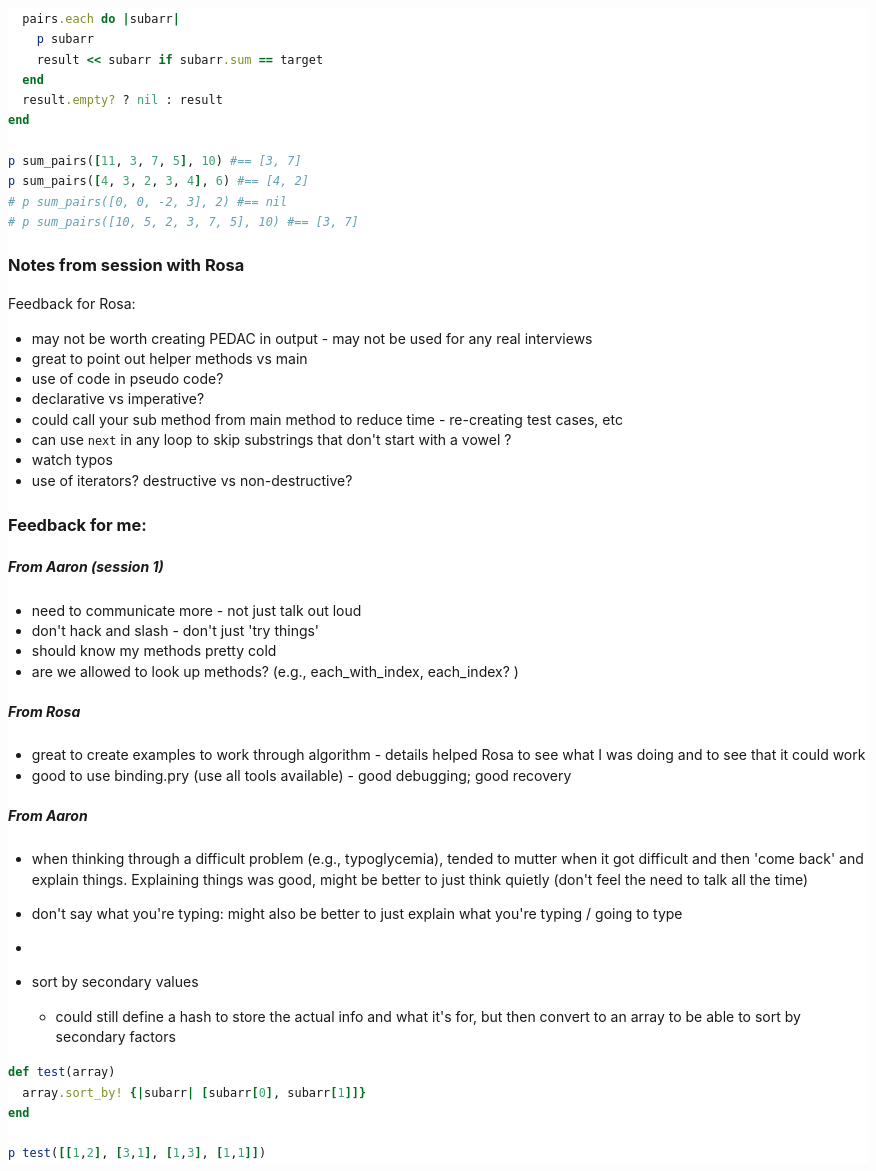 ```ruby
  pairs.each do |subarr|
    p subarr
    result << subarr if subarr.sum == target
  end
  result.empty? ? nil : result
end

p sum_pairs([11, 3, 7, 5], 10) #== [3, 7]
p sum_pairs([4, 3, 2, 3, 4], 6) #== [4, 2]
# p sum_pairs([0, 0, -2, 3], 2) #== nil
# p sum_pairs([10, 5, 2, 3, 7, 5], 10) #== [3, 7]
```

### Notes from session with Rosa
Feedback for Rosa:
- may not be worth creating PEDAC in output - may not be used for any real interviews
- great to point out helper methods vs main
- use of code in pseudo code?
- declarative vs imperative?
- could call your sub method from main method to reduce time - re-creating test cases, etc
- can use `next` in any loop to skip substrings that don't start with a vowel ?
- watch typos
- use of iterators?  destructive vs non-destructive?

### Feedback for me:
##### From Aaron (session 1)
  - need to communicate more - not just talk out loud
- don't hack and slash - don't just 'try things'
- should know my methods pretty cold
- are we allowed to look up methods?  (e.g., each_with_index, each_index? )

##### From Rosa
  - great to create examples to work through algorithm - details helped Rosa to see what I was doing and to see that it could work
  - good to use binding.pry (use all tools available) - good debugging;  good recovery

##### From Aaron
  - when thinking through a difficult problem (e.g., typoglycemia), tended to mutter when it got difficult and then 'come back' and explain things.  Explaining things was good, might be better to just think quietly (don't feel the need to talk all the time)
  - don't say what you're typing:  might also be better to just explain what you're typing / going to type
  - 


- sort by secondary values
  - could still define a hash to store the actual info and what it's for, but then convert to an array to be able to sort by secondary factors


```ruby
def test(array)
  array.sort_by! {|subarr| [subarr[0], subarr[1]]}
end
 
p test([[1,2], [3,1], [1,3], [1,1]])
```
